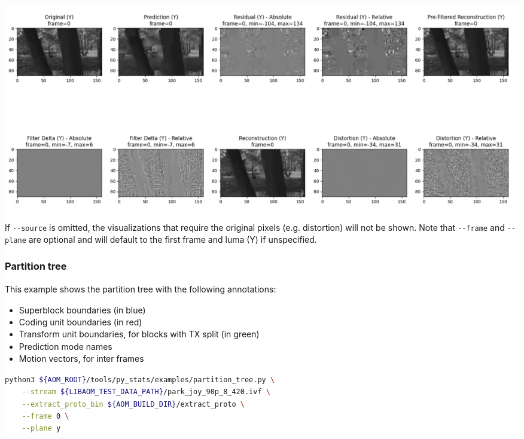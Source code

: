 ![](img/pixel_pipeline.png "Sample output from pixel_pipeline.py with park_joy_90p_8_420")

If `--source` is omitted, the visualizations that require the original pixels (e.g. distortion) will not be shown.
Note that `--frame` and `--plane` are optional and will default to the first frame and luma (Y) if unspecified.

### Partition tree
This example shows the partition tree with the following annotations:
 - Superblock boundaries (in blue)
 - Coding unit boundaries (in red)
 - Transform unit boundaries, for blocks with TX split (in green)
 - Prediction mode names
 - Motion vectors, for inter frames

```bash
python3 ${AOM_ROOT}/tools/py_stats/examples/partition_tree.py \
    --stream ${LIBAOM_TEST_DATA_PATH}/park_joy_90p_8_420.ivf \
    --extract_proto_bin ${AOM_BUILD_DIR}/extract_proto \
    --frame 0 \
    --plane y
```